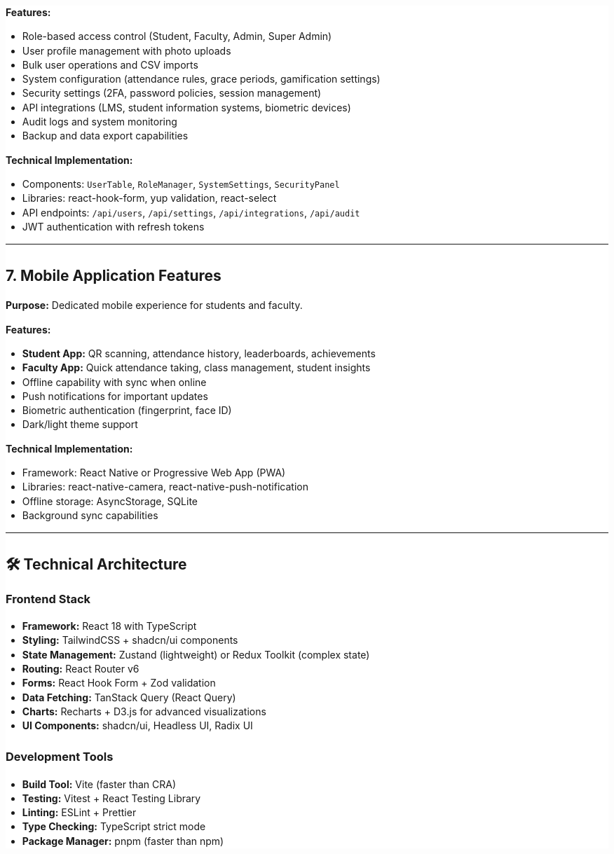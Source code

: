 **Features:**
- Role-based access control (Student, Faculty, Admin, Super Admin)
- User profile management with photo uploads
- Bulk user operations and CSV imports
- System configuration (attendance rules, grace periods, gamification settings)
- Security settings (2FA, password policies, session management)
- API integrations (LMS, student information systems, biometric devices)
- Audit logs and system monitoring
- Backup and data export capabilities

**Technical Implementation:**
- Components: `UserTable`, `RoleManager`, `SystemSettings`, `SecurityPanel`
- Libraries: react-hook-form, yup validation, react-select
- API endpoints: `/api/users`, `/api/settings`, `/api/integrations`, `/api/audit`
- JWT authentication with refresh tokens

---

## 7. Mobile Application Features
**Purpose:** Dedicated mobile experience for students and faculty.

**Features:**
- **Student App:** QR scanning, attendance history, leaderboards, achievements
- **Faculty App:** Quick attendance taking, class management, student insights
- Offline capability with sync when online
- Push notifications for important updates
- Biometric authentication (fingerprint, face ID)
- Dark/light theme support

**Technical Implementation:**
- Framework: React Native or Progressive Web App (PWA)
- Libraries: react-native-camera, react-native-push-notification
- Offline storage: AsyncStorage, SQLite
- Background sync capabilities

---

## 🛠️ Technical Architecture

### Frontend Stack
- **Framework:** React 18 with TypeScript
- **Styling:** TailwindCSS + shadcn/ui components
- **State Management:** Zustand (lightweight) or Redux Toolkit (complex state)
- **Routing:** React Router v6
- **Forms:** React Hook Form + Zod validation
- **Data Fetching:** TanStack Query (React Query)
- **Charts:** Recharts + D3.js for advanced visualizations
- **UI Components:** shadcn/ui, Headless UI, Radix UI

### Development Tools
- **Build Tool:** Vite (faster than CRA)
- **Testing:** Vitest + React Testing Library
- **Linting:** ESLint + Prettier
- **Type Checking:** TypeScript strict mode
- **Package Manager:** pnpm (faster than npm)
